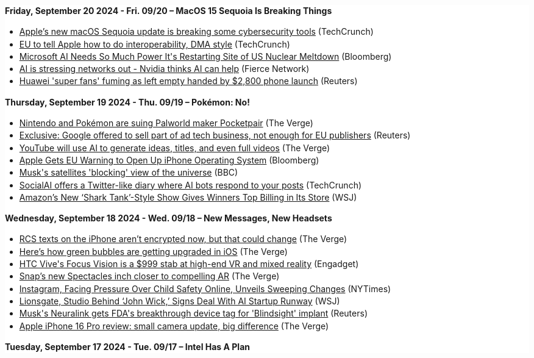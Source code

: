 

**Friday, September 20 2024 - Fri. 09/20 – MacOS 15 Sequoia Is Breaking Things**

  * [Apple’s new macOS Sequoia update is breaking some cybersecurity tools](https://techcrunch.com/2024/09/19/apples-new-macos-sequoia-update-is-breaking-some-cybersecurity-tools/) (TechCrunch)
  * [EU to tell Apple how to do interoperability, DMA style](https://techcrunch.com/2024/09/19/eu-to-tell-apple-how-to-do-interoperability-dma-style/) (TechCrunch)
  * [Microsoft AI Needs So Much Power It's Restarting Site of US Nuclear Meltdown](https://www.bloomberg.com/news/articles/2024-09-20/microsoft-s-ai-power-needs-prompt-revival-of-three-mile-island-nuclear-plant?sref=Szq5ylDR) (Bloomberg)
  * [AI is stressing networks out - Nvidia thinks AI can help](https://www.fierce-network.com/wireless/ai-stressing-networks-out-nvidia-and-t-mobile-are-using-ai-fix-it) (Fierce Network)
  * [Huawei 'super fans' fuming as left empty handed by $2,800 phone launch](https://www.reuters.com/technology/huaweis-2800-tri-fold-phone-hits-stores-amid-supply-concerns-2024-09-20/) (Reuters)



**Thursday, September 19 2024 - Thu. 09/19 – Pokémon: No!**

  * [Nintendo and Pokémon are suing Palworld maker Pocketpair](https://www.theverge.com/2024/9/18/24248602/nintendo-pokemon-palworld-pocketpair-patent-infringement-lawsuit) (The Verge)
  * [Exclusive: Google offered to sell part of ad tech business, not enough for EU publishers](https://www.reuters.com/technology/google-offered-sell-advertising-marketplace-adx-eu-antitrust-probe-sources-say-2024-09-18/) (Reuters)
  * [YouTube will use AI to generate ideas, titles, and even full videos](https://www.theverge.com/2024/9/18/24247559/youtube-ai-videos-veo-inspiration-tab) (The Verge)
  * [Apple Gets EU Warning to Open Up iPhone Operating System](https://www.bloomberg.com/news/articles/2024-09-19/apple-faces-eu-warning-to-open-up-iphone-operating-system?sref=Szq5ylDR) (Bloomberg)
  * [Musk's satellites 'blocking' view of the universe](https://www.bbc.com/news/articles/cy4dnr8zemgo) (BBC)
  * [SocialAI offers a Twitter-like diary where AI bots respond to your posts](https://techcrunch.com/2024/09/17/socialai-offers-a-twitter-like-diary-where-ai-bots-respond-to-your-posts/) (TechCrunch)
  * [Amazon’s New ‘Shark Tank’-Style Show Gives Winners Top Billing in Its Store](https://www.wsj.com/business/media/amazon-competition-show-buy-it-now-645512fe?st=goNdWC&reflink=desktopwebshare_permalink) (WSJ)



**Wednesday, September 18 2024 - Wed. 09/18 – New Messages, New Headsets**

  * [RCS texts on the iPhone aren’t encrypted now, but that could change](https://www.theverge.com/2024/9/17/24247414/rcs-texts-iphone-e2ee-android-gsma) (The Verge)
  * [Here’s how green bubbles are getting upgraded in iOS](https://www.theverge.com/2024/9/17/24246695/apple-iphone-ios-18-rcs-green-bubbles-android-upgraded) (The Verge)
  * [HTC Vive's Focus Vision is a $999 stab at high-end VR and mixed reality](https://www.engadget.com/ar-vr/htc-vives-focus-vision-is-a-999-stab-at-high-end-vr-and-mixed-reality-120054049.html) (Engadget)
  * [Snap’s new Spectacles inch closer to compelling AR](https://www.theverge.com/2024/9/17/24245572/snap-spectacles-ar-developers-evan-spiegel) (The Verge)
  * [Instagram, Facing Pressure Over Child Safety Online, Unveils Sweeping Changes](https://www.nytimes.com/2024/09/17/technology/instagram-teens-safety-privacy-changes.html) (NYTimes)
  * [Lionsgate, Studio Behind ‘John Wick,’ Signs Deal With AI Startup Runway](https://www.wsj.com/business/media/lionsgate-studio-behind-john-wick-signs-deal-with-ai-startup-runway-f2180245?st=Xo3FPn&reflink=desktopwebshare_permalink) (WSJ)
  * [Musk's Neuralink gets FDA's breakthrough device tag for 'Blindsight' implant](https://www.reuters.com/business/healthcare-pharmaceuticals/musks-neuralink-receives-fdas-breakthrough-device-tag-brain-implant-2024-09-17/) (Reuters)
  * [Apple iPhone 16 Pro review: small camera update, big difference](https://www.theverge.com/24247538/apple-iphone-16-pro-review) (The Verge)



**Tuesday, September 17 2024 - Tue. 09/17 – Intel Has A Plan**

